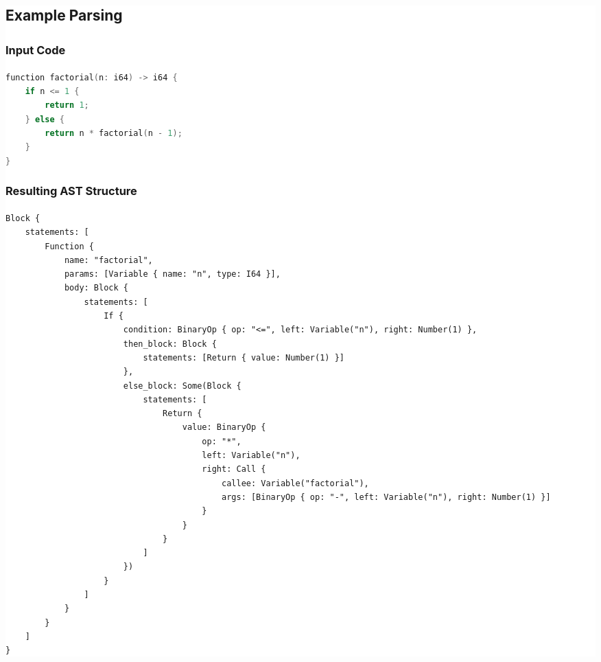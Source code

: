 
## Example Parsing

### Input Code
```mm
function factorial(n: i64) -> i64 {
    if n <= 1 {
        return 1;
    } else {
        return n * factorial(n - 1);
    }
}
```

### Resulting AST Structure
```
Block {
    statements: [
        Function {
            name: "factorial",
            params: [Variable { name: "n", type: I64 }],
            body: Block {
                statements: [
                    If {
                        condition: BinaryOp { op: "<=", left: Variable("n"), right: Number(1) },
                        then_block: Block {
                            statements: [Return { value: Number(1) }]
                        },
                        else_block: Some(Block {
                            statements: [
                                Return {
                                    value: BinaryOp {
                                        op: "*",
                                        left: Variable("n"),
                                        right: Call {
                                            callee: Variable("factorial"),
                                            args: [BinaryOp { op: "-", left: Variable("n"), right: Number(1) }]
                                        }
                                    }
                                }
                            ]
                        })
                    }
                ]
            }
        }
    ]
}
```
